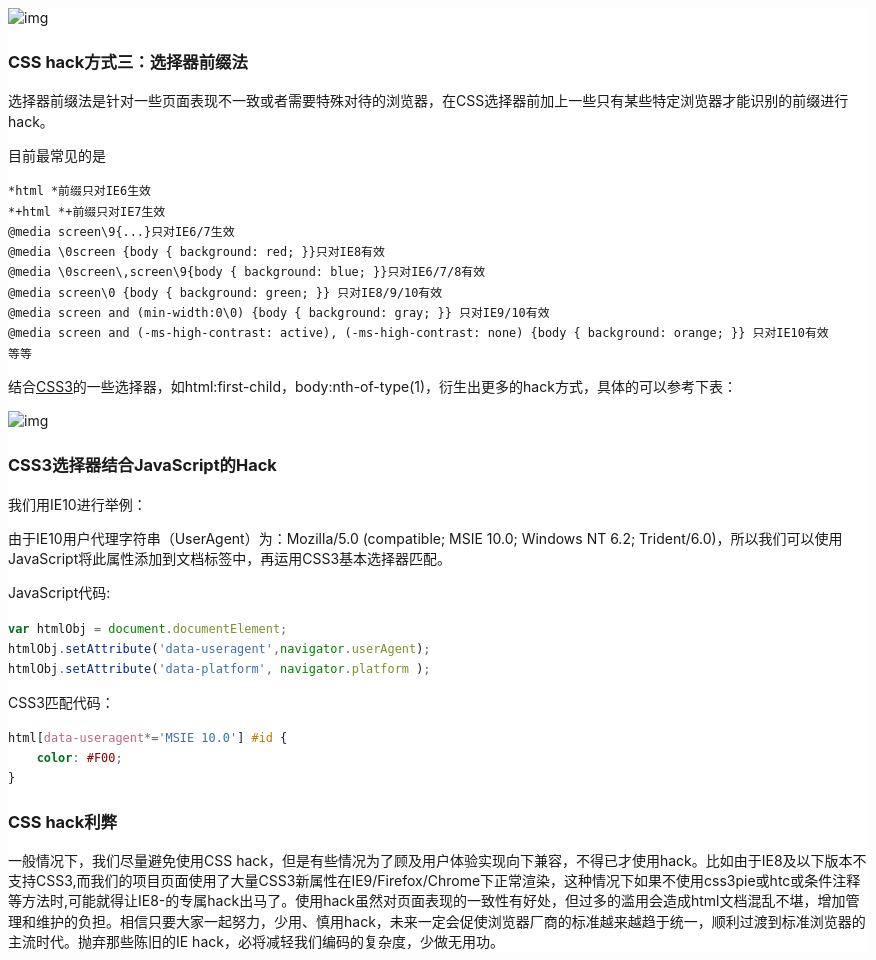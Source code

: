 ![img](http://img.blog.csdn.net/20130928192555546?watermark/2/text/aHR0cDovL2Jsb2cuY3Nkbi5uZXQvZnJlc2hsb3Zlcg==/font/5a6L5L2T/fontsize/400/fill/I0JBQkFCMA==/dissolve/70/gravity/SouthEast)

### CSS hack方式三：选择器前缀法

选择器前缀法是针对一些页面表现不一致或者需要特殊对待的浏览器，在CSS选择器前加上一些只有某些特定浏览器才能识别的前缀进行hack。

目前最常见的是

```
*html *前缀只对IE6生效
*+html *+前缀只对IE7生效
@media screen\9{...}只对IE6/7生效
@media \0screen {body { background: red; }}只对IE8有效
@media \0screen\,screen\9{body { background: blue; }}只对IE6/7/8有效
@media screen\0 {body { background: green; }} 只对IE8/9/10有效
@media screen and (min-width:0\0) {body { background: gray; }} 只对IE9/10有效
@media screen and (-ms-high-contrast: active), (-ms-high-contrast: none) {body { background: orange; }} 只对IE10有效
等等

```

结合[CSS3](http://lib.csdn.net/base/css3)的一些选择器，如html:first-child，body:nth-of-type(1)，衍生出更多的hack方式，具体的可以参考下表：

![img](http://img.blog.csdn.net/20130928162104078?watermark/2/text/aHR0cDovL2Jsb2cuY3Nkbi5uZXQvZnJlc2hsb3Zlcg==/font/5a6L5L2T/fontsize/400/fill/I0JBQkFCMA==/dissolve/70/gravity/SouthEast)

### CSS3选择器结合JavaScript的Hack

我们用IE10进行举例：

由于IE10用户代理字符串（UserAgent）为：Mozilla/5.0 (compatible; MSIE 10.0; Windows NT 6.2; Trident/6.0)，所以我们可以使用JavaScript将此属性添加到文档标签中，再运用CSS3基本选择器匹配。

JavaScript代码:

```javascript
var htmlObj = document.documentElement;
htmlObj.setAttribute('data-useragent',navigator.userAgent);
htmlObj.setAttribute('data-platform', navigator.platform );
```

CSS3匹配代码：

```css
html[data-useragent*='MSIE 10.0'] #id {
	color: #F00;
}
```

### CSS hack利弊

一般情况下，我们尽量避免使用CSS hack，但是有些情况为了顾及用户体验实现向下兼容，不得已才使用hack。比如由于IE8及以下版本不支持CSS3,而我们的项目页面使用了大量CSS3新属性在IE9/Firefox/Chrome下正常渲染，这种情况下如果不使用css3pie或htc或条件注释等方法时,可能就得让IE8-的专属hack出马了。使用hack虽然对页面表现的一致性有好处，但过多的滥用会造成html文档混乱不堪，增加管理和维护的负担。相信只要大家一起努力，少用、慎用hack，未来一定会促使浏览器厂商的标准越来越趋于统一，顺利过渡到标准浏览器的主流时代。抛弃那些陈旧的IE hack，必将减轻我们编码的复杂度，少做无用功。
